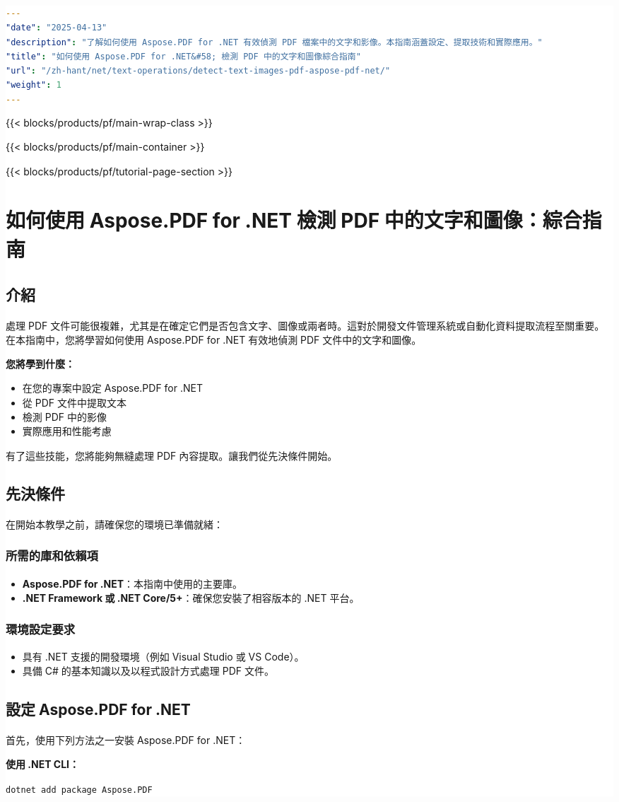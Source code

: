 ```yaml
---
"date": "2025-04-13"
"description": "了解如何使用 Aspose.PDF for .NET 有效偵測 PDF 檔案中的文字和影像。本指南涵蓋設定、提取技術和實際應用。"
"title": "如何使用 Aspose.PDF for .NET&#58; 檢測 PDF 中的文字和圖像綜合指南"
"url": "/zh-hant/net/text-operations/detect-text-images-pdf-aspose-pdf-net/"
"weight": 1
---
```


{{< blocks/products/pf/main-wrap-class >}}

{{< blocks/products/pf/main-container >}}

{{< blocks/products/pf/tutorial-page-section >}}


# 如何使用 Aspose.PDF for .NET 檢測 PDF 中的文字和圖像：綜合指南

## 介紹

處理 PDF 文件可能很複雜，尤其是在確定它們是否包含文字、圖像或兩者時。這對於開發文件管理系統或自動化資料提取流程至關重要。在本指南中，您將學習如何使用 Aspose.PDF for .NET 有效地偵測 PDF 文件中的文字和圖像。

**您將學到什麼：**
- 在您的專案中設定 Aspose.PDF for .NET
- 從 PDF 文件中提取文本
- 檢測 PDF 中的影像
- 實際應用和性能考慮

有了這些技能，您將能夠無縫處理 PDF 內容提取。讓我們從先決條件開始。

## 先決條件

在開始本教學之前，請確保您的環境已準備就緒：

### 所需的庫和依賴項

- **Aspose.PDF for .NET**：本指南中使用的主要庫。
- **.NET Framework 或 .NET Core/5+**：確保您安裝了相容版本的 .NET 平台。

### 環境設定要求

- 具有 .NET 支援的開發環境（例如 Visual Studio 或 VS Code）。
- 具備 C# 的基本知識以及以程式設計方式處理 PDF 文件。

## 設定 Aspose.PDF for .NET

首先，使用下列方法之一安裝 Aspose.PDF for .NET：

**使用 .NET CLI：**
```shell
dotnet add package Aspose.PDF
```
